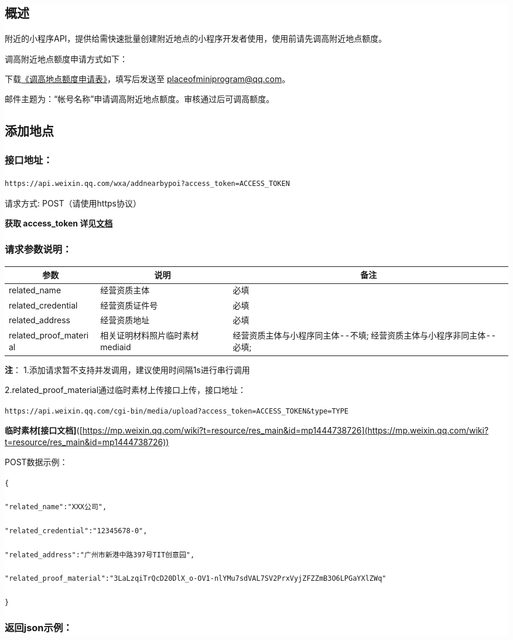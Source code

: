 

概述
--

附近的小程序API，提供给需快速批量创建附近地点的小程序开发者使用，使用前请先调高附近地点额度。

调高附近地点额度申请方式如下：

下载[《调高地点额度申请表》](https://mp.weixin.qq.com/mpres/zh_CN/htmledition/comm_htmledition/res/entityshop/location_count_apply36df73.xlsx)，填写后发送至 placeofminiprogram@qq.com。

邮件主题为：“帐号名称”申请调高附近地点额度。审核通过后可调高额度。

添加地点
----

### 接口地址：

    https://api.weixin.qq.com/wxa/addnearbypoi?access_token=ACCESS_TOKEN
    

请求方式: POST（请使用https协议）

**获取 access_token 详见[文档](https://mp.weixin.qq.com/wiki?id=mp1421140183)**

### 请求参数说明：

  参数                     |  说明                  |  备注                                       
---------------------------|------------------------|---------------------------------------------
  related_name             |  经营资质主体          |  必填                                       
  related_credential       |  经营资质证件号        |  必填                                       
  related_address          |  经营资质地址          |  必填                                       
  related_proof_material   |相关证明材料照片临时素材mediaid|经营资质主体与小程序同主体--不填;   经营资质主体与小程序非同主体--必填;

**注**： 1.添加请求暂不支持并发调用，建议使用时间隔1s进行串行调用

2.related\_proof\_material通过临时素材上传接口上传，接口地址：

    https://api.weixin.qq.com/cgi-bin/media/upload?access_token=ACCESS_TOKEN&type=TYPE
    

**临时素材\[接口文档\]**([https://mp.weixin.qq.com/wiki?t=resource/res_main&id=mp1444738726](https://mp.weixin.qq.com/wiki?t=resource/res_main&id=mp1444738726))

POST数据示例：

    {
    
    "related_name":"XXX公司",
    
    "related_credential":"12345678-0",
    
    "related_address":"广州市新港中路397号TIT创意园",
    
    "related_proof_material":"3LaLzqiTrQcD20DlX_o-OV1-nlYMu7sdVAL7SV2PrxVyjZFZZmB3O6LPGaYXlZWq"
    
    }
    

### 返回json示例：
